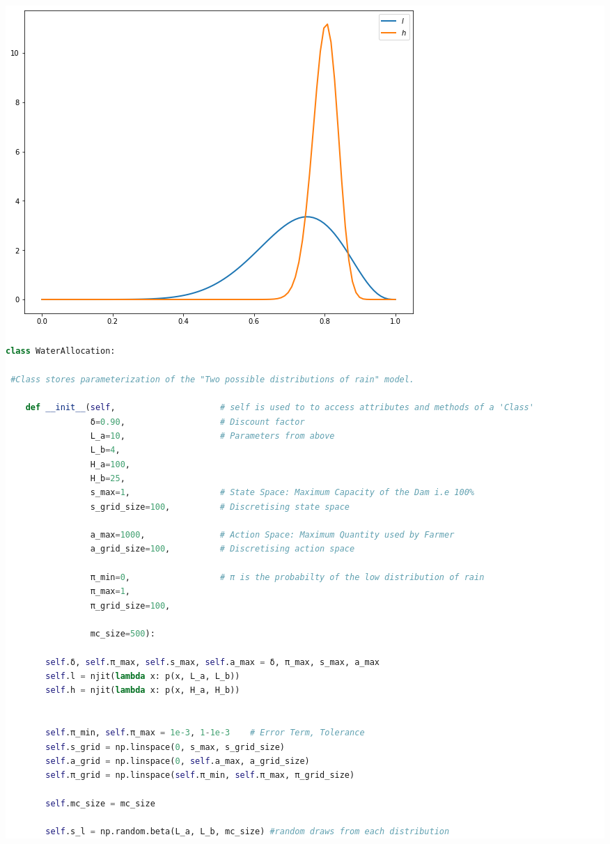 ![png](output_8_0.png)
    



```python
class WaterAllocation:  
   
 #Class stores parameterization of the "Two possible distributions of rain" model.

    def __init__(self,                     # self is used to to access attributes and methods of a 'Class'
                 δ=0.90,                   # Discount factor
                 L_a=10,                   # Parameters from above
                 L_b=4,
                 H_a=100,
                 H_b=25,
                 s_max=1,                  # State Space: Maximum Capacity of the Dam i.e 100%
                 s_grid_size=100,          # Discretising state space
               
                 a_max=1000,               # Action Space: Maximum Quantity used by Farmer 
                 a_grid_size=100,          # Discretising action space
                 
                 π_min=0,                  # π is the probabilty of the low distribution of rain
                 π_max=1,
                 π_grid_size=100,   
                 
                 mc_size=500):

        self.δ, self.π_max, self.s_max, self.a_max = δ, π_max, s_max, a_max         
        self.l = njit(lambda x: p(x, L_a, L_b))
        self.h = njit(lambda x: p(x, H_a, H_b))
        

        self.π_min, self.π_max = 1e-3, 1-1e-3    # Error Term, Tolerance  
        self.s_grid = np.linspace(0, s_max, s_grid_size)
        self.a_grid = np.linspace(0, self.a_max, a_grid_size)  
        self.π_grid = np.linspace(self.π_min, self.π_max, π_grid_size)

        self.mc_size = mc_size

        self.s_l = np.random.beta(L_a, L_b, mc_size) #random draws from each distribution
```